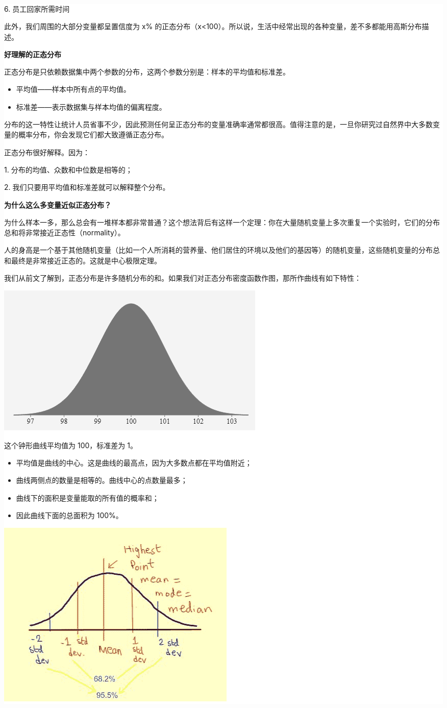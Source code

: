 6\. 员工回家所需时间

此外，我们周围的大部分变量都呈置信度为 x% 的正态分布（x<100）。所以说，生活中经常出现的各种变量，差不多都能用高斯分布描述。

**好理解的正态分布**

正态分布是只依赖数据集中两个参数的分布，这两个参数分别是：样本的平均值和标准差。

*   平均值——样本中所有点的平均值。

*   标准差——表示数据集与样本均值的偏离程度。

分布的这一特性让统计人员省事不少，因此预测任何呈正态分布的变量准确率通常都很高。值得注意的是，一旦你研究过自然界中大多数变量的概率分布，你会发现它们都大致遵循正态分布。

正态分布很好解释。因为：

1\. 分布的均值、众数和中位数是相等的；

2\. 我们只要用平均值和标准差就可以解释整个分布。

**为什么这么多变量近似正态分布？**

为什么样本一多，那么总会有一堆样本都非常普通？这个想法背后有这样一个定理：你在大量随机变量上多次重复一个实验时，它们的分布总和将非常接近正态性（normality）。

人的身高是一个基于其他随机变量（比如一个人所消耗的营养量、他们居住的环境以及他们的基因等）的随机变量，这些随机变量的分布总和最终是非常接近正态的。这就是中心极限定理。

我们从前文了解到，正态分布是许多随机分布的和。如果我们对正态分布密度函数作图，那所作曲线有如下特性：

![640?wx_fmt=png](../img/19a8f30778103b1ed67ad2a50d086a3c.png)

这个钟形曲线平均值为 100，标准差为 1。

*   平均值是曲线的中心。这是曲线的最高点，因为大多数点都在平均值附近；

*   曲线两侧点的数量是相等的。曲线中心的点数量最多；

*   曲线下的面积是变量能取的所有值的概率和；

*   因此曲线下面的总面积为 100%。

![640?wx_fmt=png](../img/aac73d991a74305c6ac4626b0ef0c15e.png)